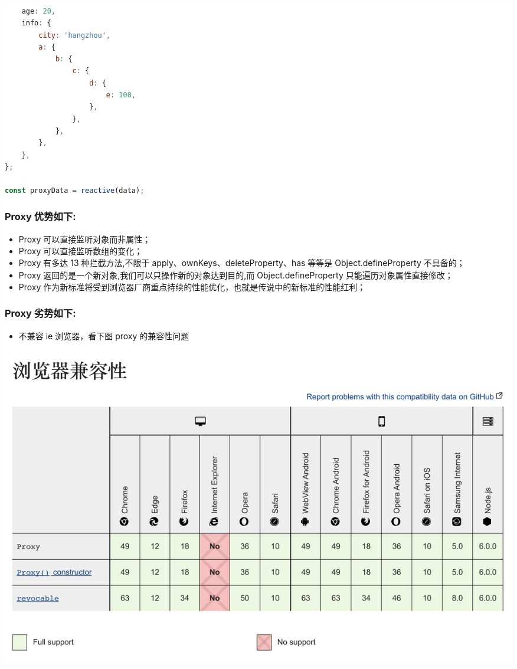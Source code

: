 ```js
    age: 20,
    info: {
        city: 'hangzhou',
        a: {
            b: {
                c: {
                    d: {
                        e: 100,
                    },
                },
            },
        },
    },
};

const proxyData = reactive(data);
```

### Proxy 优势如下:

-   Proxy 可以直接监听对象而非属性；
-   Proxy 可以直接监听数组的变化；
-   Proxy 有多达 13 种拦截方法,不限于 apply、ownKeys、deleteProperty、has 等等是 Object.defineProperty 不具备的；
-   Proxy 返回的是一个新对象,我们可以只操作新的对象达到目的,而 Object.defineProperty 只能遍历对象属性直接修改；
-   Proxy 作为新标准将受到浏览器厂商重点持续的性能优化，也就是传说中的新标准的性能红利；

### Proxy 劣势如下:

-   不兼容 ie 浏览器，看下图 proxy 的兼容性问题

![proxy](/images/proxy.png)
